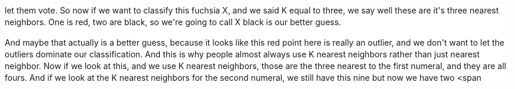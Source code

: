   <span m="507910">let</span> <span m="508120">them</span> <span
  m="508360">vote.</span> <span m="510730">So</span> <span m="510910">now</span>
  <span m="512620">if</span> <span m="512770">we</span> <span
  m="512890">want</span> <span m="513100">to</span> <span
  m="513190">classify</span> <span m="513909">this</span> <span
  m="514120">fuchsia</span> <span m="514600">X,</span> <span
  m="516900">and</span> <span m="517049">we</span> <span m="517169">said</span>
  <span m="517380">K</span> <span m="517880">equal to</span> <span
  m="518000">three,</span> <span m="518850">we</span> <span
  m="518970">say</span> <span m="519150">well</span> <span
  m="519299">these</span> <span m="519630">are</span> <span
  m="519720">it's</span> <span m="519990">three</span> <span
  m="520409">nearest</span> <span m="521039">neighbors.</span> <span
  m="522600">One</span> <span m="522870">is</span> <span m="523020">red,</span>
  <span m="523940">two</span> <span m="524159">are</span> <span
  m="524280">black,</span> <span m="525300">so</span> <span
  m="525450">we're</span> <span m="525570">going</span> <span
  m="525720">to</span> <span m="525780">call</span> <span m="526250">X</span>
  <span m="526670">black</span> <span m="527350">is</span> <span
  m="527520">our</span> <span m="527640">better</span> <span
  m="527940">guess.</span></p><p><span m="529540">And</span> <span
  m="529690">maybe</span> <span m="530050">that</span> <span
  m="530290">actually</span> <span m="530740">is</span> <span
  m="530920">a</span> <span m="530980">better</span> <span
  m="531310">guess,</span> <span m="531670">because</span> <span
  m="531850">it</span> <span m="531940">looks</span> <span
  m="532210">like</span> <span m="532450">this</span> <span
  m="532660">red</span> <span m="532930">point</span> <span
  m="533260">here</span> <span m="533470">is</span> <span
  m="533620">really</span> <span m="534310">an</span> <span
  m="534490">outlier,</span> <span m="536710">and</span> <span
  m="536830">we</span> <span m="536920">don't</span> <span
  m="537070">want</span> <span m="537280">to</span> <span m="537340">let</span>
  <span m="537520">the</span> <span m="537700">outliers</span> <span
  m="538660">dominate</span> <span m="539320">our</span> <span
  m="539440">classification.</span> <span m="541450">And</span> <span
  m="541540">this</span> <span m="541750">is</span> <span m="541900">why</span>
  <span m="542110">people</span> <span m="542440">almost</span> <span
  m="542920">always</span> <span m="543340">use</span> <span m="543670">K</span>
  <span m="543970">nearest</span> <span m="544390">neighbors</span> <span
  m="545560">rather</span> <span m="545860">than</span> <span
  m="546040">just</span> <span m="546340">nearest</span> <span
  m="546800">neighbor.</span> <span m="549410">Now</span> <span
  m="549620">if</span> <span m="549710">we</span> <span m="549830">look</span>
  <span m="550070">at</span> <span m="550190">this,</span> <span
  m="551130">and</span> <span m="551230">we</span> <span m="551330">use</span>
  <span m="551510">K</span> <span m="551780">nearest</span> <span
  m="552200">neighbors,</span> <span m="554520">those</span> <span
  m="554730">are</span> <span m="554820">the</span> <span
  m="554970">three</span> <span m="555420">nearest</span> <span
  m="555810">to</span> <span m="556590">the</span> <span m="556680">first</span>
  <span m="557010">numeral,</span> <span m="558270">and</span> <span
  m="558360">they</span> <span m="558480">are</span> <span m="558600">all</span>
  <span m="558840">fours.</span> <span m="561160">And</span> <span
  m="561250">if</span> <span m="561370">we</span> <span m="561430">look</span>
  <span m="561640">at</span> <span m="561700">the</span> <span
  m="561820">K</span> <span m="562090">nearest</span> <span
  m="562450">neighbors</span> <span m="562840">for</span> <span
  m="562930">the</span> <span m="563050">second</span> <span
  m="563560">numeral,</span> <span m="564430">we</span> <span
  m="564520">still</span> <span m="564820">have</span> <span
  m="565030">this</span> <span m="565270">nine</span> <span
  m="565840">but</span> <span m="565990">now</span> <span m="566200">we</span>
  <span m="566320">have</span> <span m="566470">two</span> <span